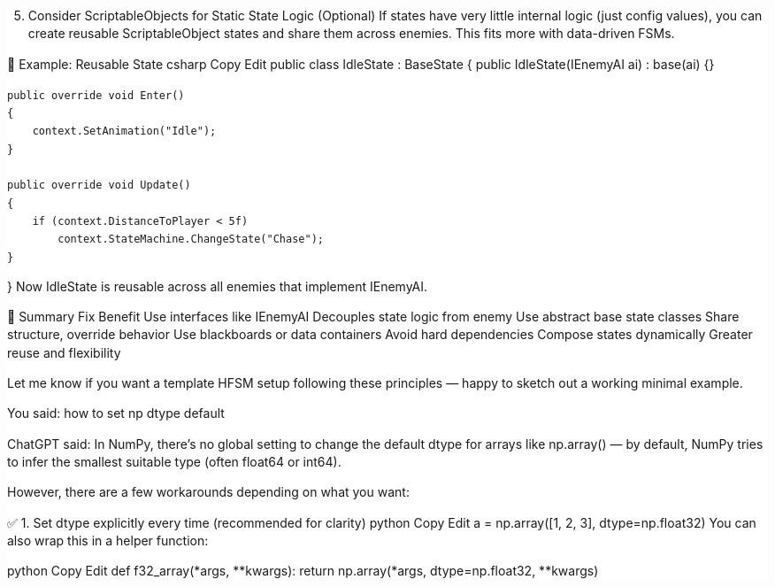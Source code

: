5. Consider ScriptableObjects for Static State Logic (Optional)
If states have very little internal logic (just config values), you can create reusable ScriptableObject states and share them across enemies. This fits more with data-driven FSMs.

🧠 Example: Reusable State
csharp
Copy
Edit
public class IdleState : BaseState<IEnemyAI>
{
    public IdleState(IEnemyAI ai) : base(ai) {}

    public override void Enter()
    {
        context.SetAnimation("Idle");
    }

    public override void Update()
    {
        if (context.DistanceToPlayer < 5f)
            context.StateMachine.ChangeState("Chase");
    }
}
Now IdleState is reusable across all enemies that implement IEnemyAI.

🧼 Summary
Fix	Benefit
Use interfaces like IEnemyAI	Decouples state logic from enemy
Use abstract base state classes	Share structure, override behavior
Use blackboards or data containers	Avoid hard dependencies
Compose states dynamically	Greater reuse and flexibility

Let me know if you want a template HFSM setup following these principles — happy to sketch out a working minimal example.







You said:
how to set np dtype default


ChatGPT said:
In NumPy, there’s no global setting to change the default dtype for arrays like np.array() — by default, NumPy tries to infer the smallest suitable type (often float64 or int64).

However, there are a few workarounds depending on what you want:

✅ 1. Set dtype explicitly every time (recommended for clarity)
python
Copy
Edit
a = np.array([1, 2, 3], dtype=np.float32)
You can also wrap this in a helper function:

python
Copy
Edit
def f32_array(*args, **kwargs):
    return np.array(*args, dtype=np.float32, **kwargs)
